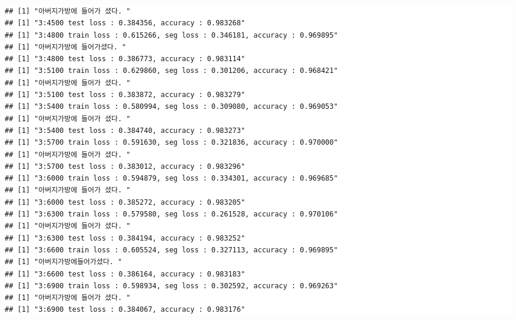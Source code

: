     ## [1] "아버지가방에 들어가 셨다. "
    ## [1] "3:4500 test loss : 0.384356, accuracy : 0.983268"
    ## [1] "3:4800 train loss : 0.615266, seg loss : 0.346181, accuracy : 0.969895"
    ## [1] "아버지가방에 들어가셨다. "
    ## [1] "3:4800 test loss : 0.386773, accuracy : 0.983114"
    ## [1] "3:5100 train loss : 0.629860, seg loss : 0.301206, accuracy : 0.968421"
    ## [1] "아버지가방에 들어가 셨다. "
    ## [1] "3:5100 test loss : 0.383872, accuracy : 0.983279"
    ## [1] "3:5400 train loss : 0.580994, seg loss : 0.309080, accuracy : 0.969053"
    ## [1] "아버지가방에 들어가 셨다. "
    ## [1] "3:5400 test loss : 0.384740, accuracy : 0.983273"
    ## [1] "3:5700 train loss : 0.591630, seg loss : 0.321836, accuracy : 0.970000"
    ## [1] "아버지가방에 들어가 셨다. "
    ## [1] "3:5700 test loss : 0.383012, accuracy : 0.983296"
    ## [1] "3:6000 train loss : 0.594879, seg loss : 0.334301, accuracy : 0.969685"
    ## [1] "아버지가방에 들어가 셨다. "
    ## [1] "3:6000 test loss : 0.385272, accuracy : 0.983205"
    ## [1] "3:6300 train loss : 0.579580, seg loss : 0.261528, accuracy : 0.970106"
    ## [1] "아버지가방에 들어가 셨다. "
    ## [1] "3:6300 test loss : 0.384194, accuracy : 0.983252"
    ## [1] "3:6600 train loss : 0.605524, seg loss : 0.327113, accuracy : 0.969895"
    ## [1] "아버지가방에들어가셨다. "
    ## [1] "3:6600 test loss : 0.386164, accuracy : 0.983183"
    ## [1] "3:6900 train loss : 0.598934, seg loss : 0.302592, accuracy : 0.969263"
    ## [1] "아버지가방에 들어가 셨다. "
    ## [1] "3:6900 test loss : 0.384067, accuracy : 0.983176"